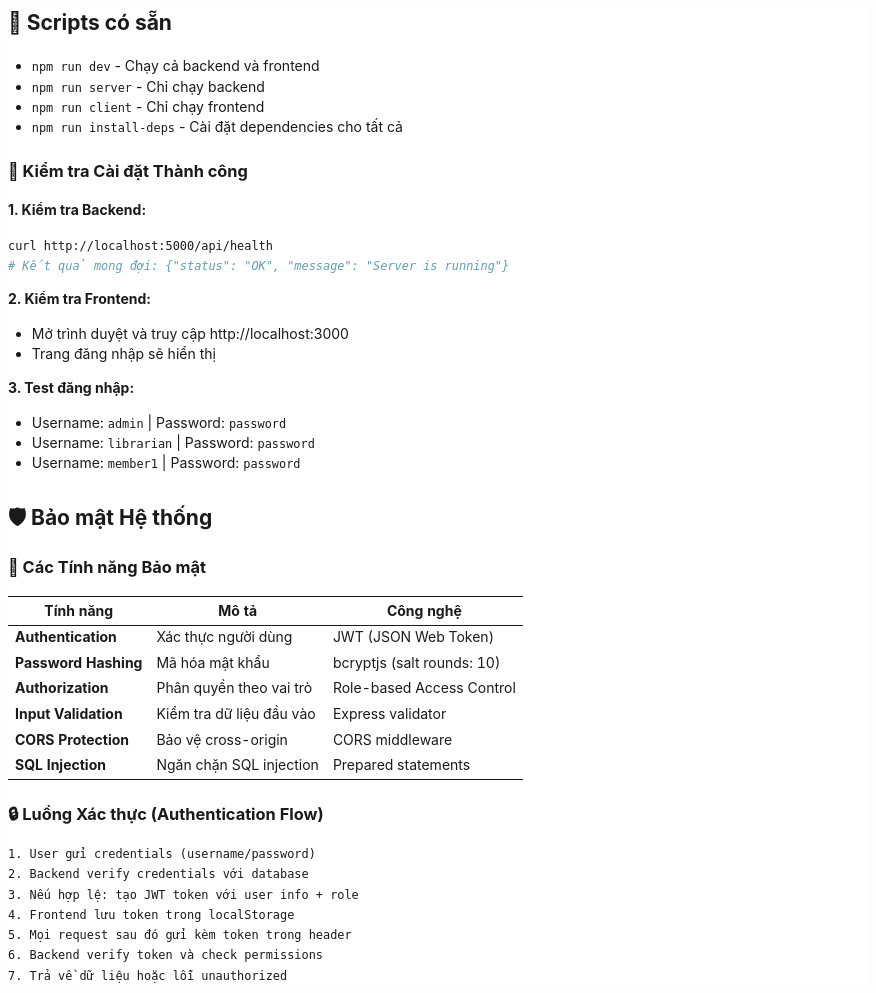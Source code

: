 ## 🔧 Scripts có sẵn

- `npm run dev` - Chạy cả backend và frontend
- `npm run server` - Chỉ chạy backend
- `npm run client` - Chỉ chạy frontend
- `npm run install-deps` - Cài đặt dependencies cho tất cả

### 🎯 Kiểm tra Cài đặt Thành công

**1. Kiểm tra Backend:**
```bash
curl http://localhost:5000/api/health
# Kết quả mong đợi: {"status": "OK", "message": "Server is running"}
```

**2. Kiểm tra Frontend:**
- Mở trình duyệt và truy cập http://localhost:3000
- Trang đăng nhập sẽ hiển thị

**3. Test đăng nhập:**
- Username: `admin` | Password: `password`
- Username: `librarian` | Password: `password` 
- Username: `member1` | Password: `password`

## 🛡️ Bảo mật Hệ thống

### 🔐 Các Tính năng Bảo mật

| Tính năng | Mô tả | Công nghệ |
|-----------|-------|-----------|
| **Authentication** | Xác thực người dùng | JWT (JSON Web Token) |
| **Password Hashing** | Mã hóa mật khẩu | bcryptjs (salt rounds: 10) |
| **Authorization** | Phân quyền theo vai trò | Role-based Access Control |
| **Input Validation** | Kiểm tra dữ liệu đầu vào | Express validator |
| **CORS Protection** | Bảo vệ cross-origin | CORS middleware |
| **SQL Injection** | Ngăn chặn SQL injection | Prepared statements |

### 🔒 Luồng Xác thực (Authentication Flow)

```
1. User gửi credentials (username/password)
2. Backend verify credentials với database
3. Nếu hợp lệ: tạo JWT token với user info + role
4. Frontend lưu token trong localStorage
5. Mọi request sau đó gửi kèm token trong header
6. Backend verify token và check permissions
7. Trả về dữ liệu hoặc lỗi unauthorized
```
